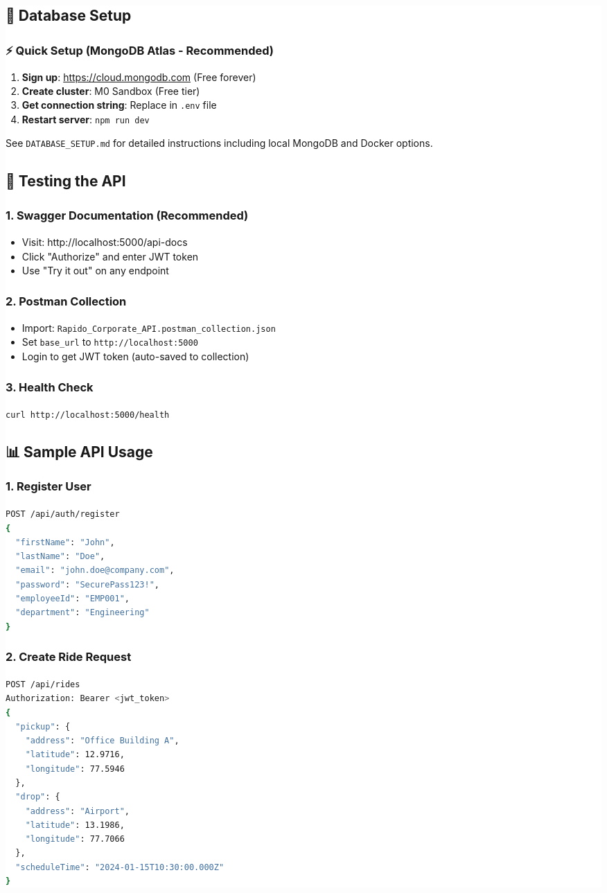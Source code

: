 ## 🔧 **Database Setup**

### ⚡ **Quick Setup (MongoDB Atlas - Recommended)**
1. **Sign up**: https://cloud.mongodb.com (Free forever)
2. **Create cluster**: M0 Sandbox (Free tier)
3. **Get connection string**: Replace in `.env` file
4. **Restart server**: `npm run dev`

See `DATABASE_SETUP.md` for detailed instructions including local MongoDB and Docker options.

## 🧪 **Testing the API**

### **1. Swagger Documentation (Recommended)**
- Visit: http://localhost:5000/api-docs
- Click "Authorize" and enter JWT token
- Use "Try it out" on any endpoint

### **2. Postman Collection**
- Import: `Rapido_Corporate_API.postman_collection.json`
- Set `base_url` to `http://localhost:5000`
- Login to get JWT token (auto-saved to collection)

### **3. Health Check**
```bash
curl http://localhost:5000/health
```

## 📊 **Sample API Usage**

### **1. Register User**
```bash
POST /api/auth/register
{
  "firstName": "John",
  "lastName": "Doe", 
  "email": "john.doe@company.com",
  "password": "SecurePass123!",
  "employeeId": "EMP001",
  "department": "Engineering"
}
```

### **2. Create Ride Request**
```bash
POST /api/rides
Authorization: Bearer <jwt_token>
{
  "pickup": {
    "address": "Office Building A",
    "latitude": 12.9716,
    "longitude": 77.5946
  },
  "drop": {
    "address": "Airport",
    "latitude": 13.1986, 
    "longitude": 77.7066
  },
  "scheduleTime": "2024-01-15T10:30:00.000Z"
}
```
